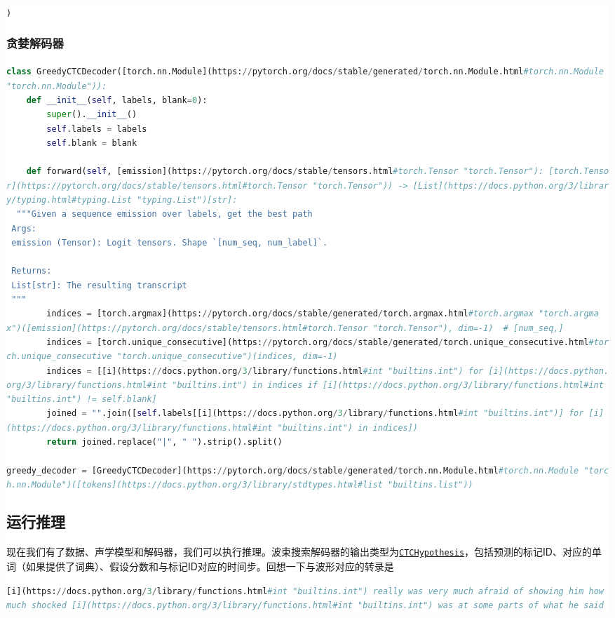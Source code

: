 ```py
) 
```

### 贪婪解码器

```py
class GreedyCTCDecoder([torch.nn.Module](https://pytorch.org/docs/stable/generated/torch.nn.Module.html#torch.nn.Module "torch.nn.Module")):
    def __init__(self, labels, blank=0):
        super().__init__()
        self.labels = labels
        self.blank = blank

    def forward(self, [emission](https://pytorch.org/docs/stable/tensors.html#torch.Tensor "torch.Tensor"): [torch.Tensor](https://pytorch.org/docs/stable/tensors.html#torch.Tensor "torch.Tensor")) -> [List](https://docs.python.org/3/library/typing.html#typing.List "typing.List")[str]:
  """Given a sequence emission over labels, get the best path
 Args:
 emission (Tensor): Logit tensors. Shape `[num_seq, num_label]`.

 Returns:
 List[str]: The resulting transcript
 """
        indices = [torch.argmax](https://pytorch.org/docs/stable/generated/torch.argmax.html#torch.argmax "torch.argmax")([emission](https://pytorch.org/docs/stable/tensors.html#torch.Tensor "torch.Tensor"), dim=-1)  # [num_seq,]
        indices = [torch.unique_consecutive](https://pytorch.org/docs/stable/generated/torch.unique_consecutive.html#torch.unique_consecutive "torch.unique_consecutive")(indices, dim=-1)
        indices = [[i](https://docs.python.org/3/library/functions.html#int "builtins.int") for [i](https://docs.python.org/3/library/functions.html#int "builtins.int") in indices if [i](https://docs.python.org/3/library/functions.html#int "builtins.int") != self.blank]
        joined = "".join([self.labels[[i](https://docs.python.org/3/library/functions.html#int "builtins.int")] for [i](https://docs.python.org/3/library/functions.html#int "builtins.int") in indices])
        return joined.replace("|", " ").strip().split()

greedy_decoder = [GreedyCTCDecoder](https://pytorch.org/docs/stable/generated/torch.nn.Module.html#torch.nn.Module "torch.nn.Module")([tokens](https://docs.python.org/3/library/stdtypes.html#list "builtins.list")) 
```

## 运行推理

现在我们有了数据、声学模型和解码器，我们可以执行推理。波束搜索解码器的输出类型为[`CTCHypothesis`](../generated/torchaudio.models.decoder.CTCDecoder.html#torchaudio.models.decoder.CTCHypothesis)，包括预测的标记ID、对应的单词（如果提供了词典）、假设分数和与标记ID对应的时间步。回想一下与波形对应的转录是

```py
[i](https://docs.python.org/3/library/functions.html#int "builtins.int") really was very much afraid of showing him how much shocked [i](https://docs.python.org/3/library/functions.html#int "builtins.int") was at some parts of what he said 
```
